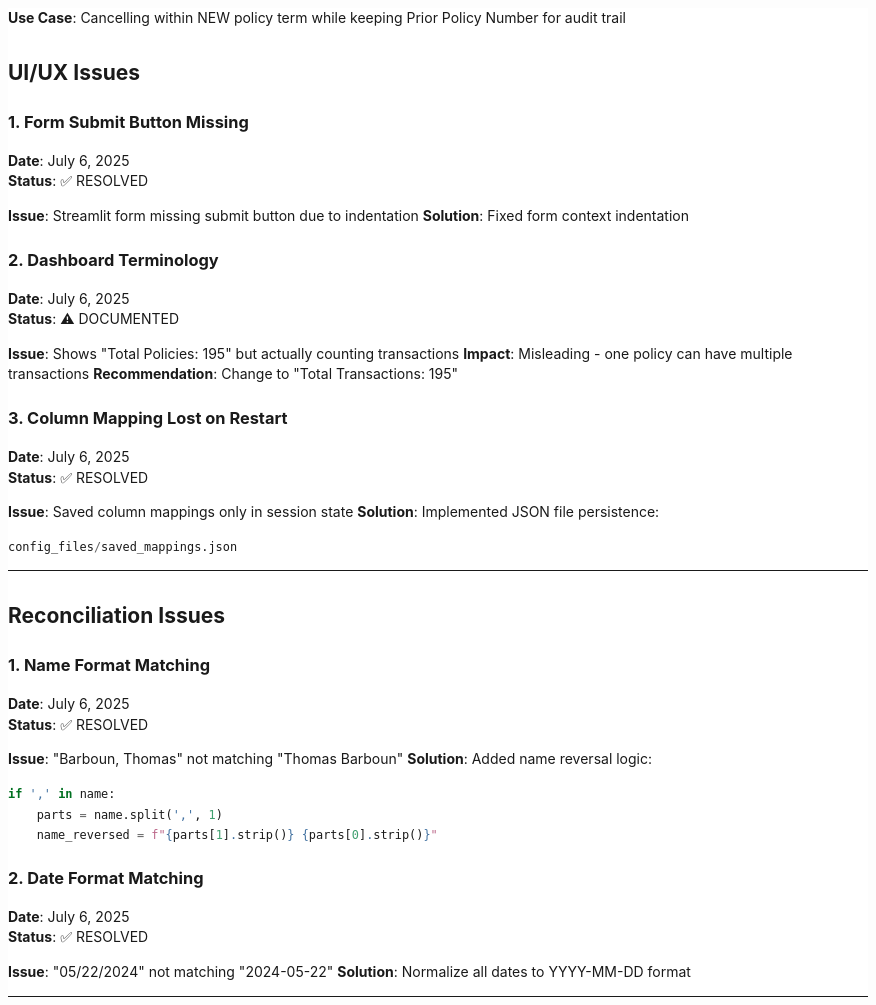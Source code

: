 **Use Case**: Cancelling within NEW policy term while keeping Prior Policy Number for audit trail

## UI/UX Issues

### 1. Form Submit Button Missing
**Date**: July 6, 2025  
**Status**: ✅ RESOLVED

**Issue**: Streamlit form missing submit button due to indentation
**Solution**: Fixed form context indentation

### 2. Dashboard Terminology
**Date**: July 6, 2025  
**Status**: ⚠️ DOCUMENTED

**Issue**: Shows "Total Policies: 195" but actually counting transactions
**Impact**: Misleading - one policy can have multiple transactions
**Recommendation**: Change to "Total Transactions: 195"

### 3. Column Mapping Lost on Restart
**Date**: July 6, 2025  
**Status**: ✅ RESOLVED

**Issue**: Saved column mappings only in session state
**Solution**: Implemented JSON file persistence:
```python
config_files/saved_mappings.json
```

---

## Reconciliation Issues

### 1. Name Format Matching
**Date**: July 6, 2025  
**Status**: ✅ RESOLVED

**Issue**: "Barboun, Thomas" not matching "Thomas Barboun"
**Solution**: Added name reversal logic:
```python
if ',' in name:
    parts = name.split(',', 1)
    name_reversed = f"{parts[1].strip()} {parts[0].strip()}"
```

### 2. Date Format Matching
**Date**: July 6, 2025  
**Status**: ✅ RESOLVED

**Issue**: "05/22/2024" not matching "2024-05-22"
**Solution**: Normalize all dates to YYYY-MM-DD format

---